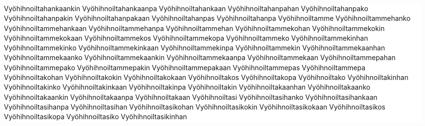 Vyöhihnoiltahankaankin
Vyöhihnoiltahankaanpa
Vyöhihnoiltahankaan
Vyöhihnoiltahanpahan
Vyöhihnoiltahanpako
Vyöhihnoiltahanpakin
Vyöhihnoiltahanpakaan
Vyöhihnoiltahanpas
Vyöhihnoiltahanpa
Vyöhihnoiltamme
Vyöhihnoiltammehanko
Vyöhihnoiltammehankaan
Vyöhihnoiltammehanpa
Vyöhihnoiltammehan
Vyöhihnoiltammekohan
Vyöhihnoiltammekokin
Vyöhihnoiltammekokaan
Vyöhihnoiltammekos
Vyöhihnoiltammekopa
Vyöhihnoiltammeko
Vyöhihnoiltammekinhan
Vyöhihnoiltammekinko
Vyöhihnoiltammekinkaan
Vyöhihnoiltammekinpa
Vyöhihnoiltammekin
Vyöhihnoiltammekaanhan
Vyöhihnoiltammekaanko
Vyöhihnoiltammekaankin
Vyöhihnoiltammekaanpa
Vyöhihnoiltammekaan
Vyöhihnoiltammepahan
Vyöhihnoiltammepako
Vyöhihnoiltammepakin
Vyöhihnoiltammepakaan
Vyöhihnoiltammepas
Vyöhihnoiltammepa
Vyöhihnoiltakohan
Vyöhihnoiltakokin
Vyöhihnoiltakokaan
Vyöhihnoiltakos
Vyöhihnoiltakopa
Vyöhihnoiltako
Vyöhihnoiltakinhan
Vyöhihnoiltakinko
Vyöhihnoiltakinkaan
Vyöhihnoiltakinpa
Vyöhihnoiltakin
Vyöhihnoiltakaanhan
Vyöhihnoiltakaanko
Vyöhihnoiltakaankin
Vyöhihnoiltakaanpa
Vyöhihnoiltakaan
Vyöhihnoiltasi
Vyöhihnoiltasihanko
Vyöhihnoiltasihankaan
Vyöhihnoiltasihanpa
Vyöhihnoiltasihan
Vyöhihnoiltasikohan
Vyöhihnoiltasikokin
Vyöhihnoiltasikokaan
Vyöhihnoiltasikos
Vyöhihnoiltasikopa
Vyöhihnoiltasiko
Vyöhihnoiltasikinhan